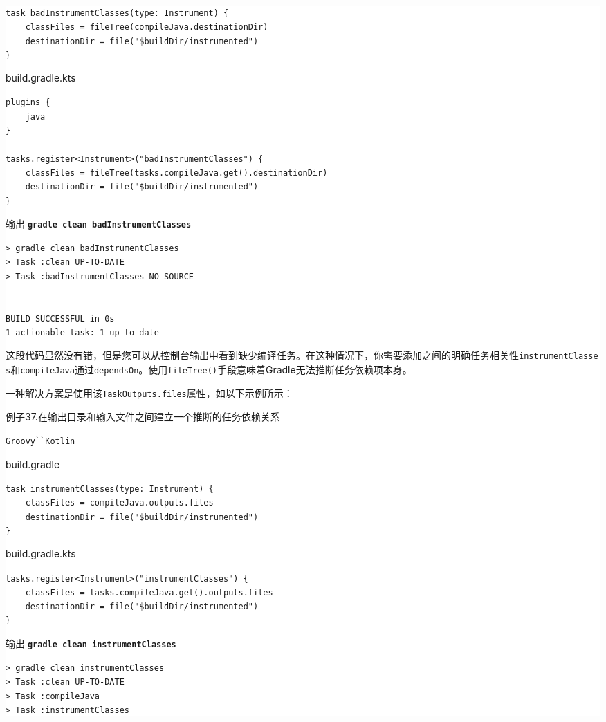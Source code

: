     task badInstrumentClasses(type: Instrument) {
        classFiles = fileTree(compileJava.destinationDir)
        destinationDir = file("$buildDir/instrumented")
    }

build.gradle.kts

    
    
    plugins {
        java
    }
    
    tasks.register<Instrument>("badInstrumentClasses") {
        classFiles = fileTree(tasks.compileJava.get().destinationDir)
        destinationDir = file("$buildDir/instrumented")
    }

输出 **`gradle clean badInstrumentClasses`**

    
    
    > gradle clean badInstrumentClasses
    > Task :clean UP-TO-DATE
    > Task :badInstrumentClasses NO-SOURCE
    
    
    BUILD SUCCESSFUL in 0s
    1 actionable task: 1 up-to-date

这段代码显然没有错，但是您可以从控制台输出中看到缺少编译任务。在这种情况下，你需要添加之间的明确任务相关性`instrumentClasses`和`compileJava`通过`dependsOn`。使用`fileTree()`手段意味着Gradle无法推断任务依赖项本身。

一种解决方案是使用该`TaskOutputs.files`属性，如以下示例所示：

例子37.在输出目录和输入文件之间建立一个推断的任务依赖关系

`Groovy``Kotlin`

build.gradle

    
    
    task instrumentClasses(type: Instrument) {
        classFiles = compileJava.outputs.files
        destinationDir = file("$buildDir/instrumented")
    }

build.gradle.kts

    
    
    tasks.register<Instrument>("instrumentClasses") {
        classFiles = tasks.compileJava.get().outputs.files
        destinationDir = file("$buildDir/instrumented")
    }

输出 **`gradle clean instrumentClasses`**

    
    
    > gradle clean instrumentClasses
    > Task :clean UP-TO-DATE
    > Task :compileJava
    > Task :instrumentClasses
    